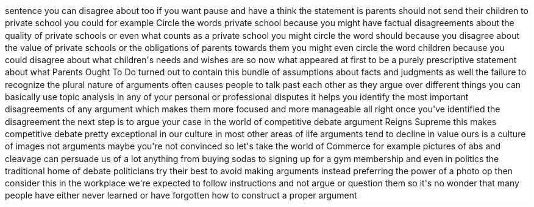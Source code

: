 sentence you can disagree about too
if you want pause and have a think the
statement is parents should not send
their children to private school
you could for example Circle the words
private school
because you might have factual
disagreements about the quality of
private schools or even what counts as a
private school
you might circle the word should because
you disagree about the value of private
schools or the obligations of parents
towards them
you might even circle the word children
because you could disagree about what
children's needs and wishes are
so now what appeared at first to be a
purely prescriptive statement about what
Parents Ought To Do
turned out to contain this bundle of
assumptions about facts and judgments as
well
the failure to recognize the plural
nature of arguments often causes people
to talk past each other as they argue
over different things
you can basically use topic analysis in
any of your personal or professional
disputes
it helps you identify the most important
disagreements of any argument which
makes them more focused and more
manageable
all right
once you've identified the disagreement
the next step is to argue your case
in the world of competitive debate
argument Reigns Supreme
this makes competitive debate pretty
exceptional in our culture
in most other areas of life arguments
tend to decline in value
ours is a culture of images not
arguments
maybe you're not convinced
so let's take the world of Commerce for
example
pictures of abs and cleavage can
persuade us of a lot anything from
buying sodas to signing up for a gym
membership
and even in politics the traditional
home of debate politicians try their
best to avoid making arguments
instead preferring the power of a photo
op
then consider this
in the workplace we're expected to
follow instructions and not argue or
question them
so it's no wonder that many people have
either never learned or have forgotten
how to construct a proper argument